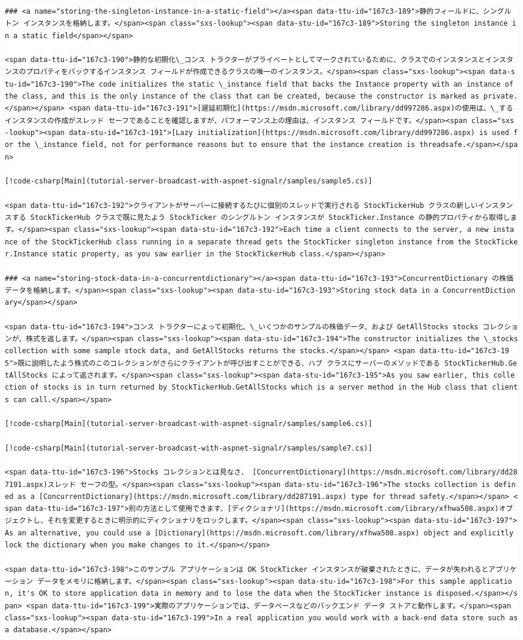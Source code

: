     ### <a name="storing-the-singleton-instance-in-a-static-field"></a><span data-ttu-id="167c3-189">静的フィールドに、シングルトン インスタンスを格納します。</span><span class="sxs-lookup"><span data-stu-id="167c3-189">Storing the singleton instance in a static field</span></span>

    <span data-ttu-id="167c3-190">静的な初期化\_コンス トラクターがプライベートとしてマークされているために、クラスでのインスタンスとインスタンスのプロパティをバックするインスタンス フィールドが作成できるクラスの唯一のインスタンス。</span><span class="sxs-lookup"><span data-stu-id="167c3-190">The code initializes the static \_instance field that backs the Instance property with an instance of the class, and this is the only instance of the class that can be created, because the constructor is marked as private.</span></span> <span data-ttu-id="167c3-191">[遅延初期化](https://msdn.microsoft.com/library/dd997286.aspx)の使用は、\_するインスタンスの作成がスレッド セーフであることを確認しますが、パフォーマンス上の理由は、インスタンス フィールドです。</span><span class="sxs-lookup"><span data-stu-id="167c3-191">[Lazy initialization](https://msdn.microsoft.com/library/dd997286.aspx) is used for the \_instance field, not for performance reasons but to ensure that the instance creation is threadsafe.</span></span>

    [!code-csharp[Main](tutorial-server-broadcast-with-aspnet-signalr/samples/sample5.cs)]

    <span data-ttu-id="167c3-192">クライアントがサーバーに接続するたびに個別のスレッドで実行される StockTickerHub クラスの新しいインスタンスする StockTickerHub クラスで既に見たよう StockTicker のシングルトン インスタンスが StockTicker.Instance の静的プロパティから取得します。</span><span class="sxs-lookup"><span data-stu-id="167c3-192">Each time a client connects to the server, a new instance of the StockTickerHub class running in a separate thread gets the StockTicker singleton instance from the StockTicker.Instance static property, as you saw earlier in the StockTickerHub class.</span></span>

    ### <a name="storing-stock-data-in-a-concurrentdictionary"></a><span data-ttu-id="167c3-193">ConcurrentDictionary の株価データを格納します。</span><span class="sxs-lookup"><span data-stu-id="167c3-193">Storing stock data in a ConcurrentDictionary</span></span>

    <span data-ttu-id="167c3-194">コンス トラクターによって初期化、\_いくつかのサンプルの株価データ、および GetAllStocks stocks コレクションが、株式を返します。</span><span class="sxs-lookup"><span data-stu-id="167c3-194">The constructor initializes the \_stocks collection with some sample stock data, and GetAllStocks returns the stocks.</span></span> <span data-ttu-id="167c3-195">既に説明したよう株式のこのコレクションがさらにクライアントが呼び出すことができる、ハブ クラスにサーバーのメソッドである StockTickerHub.GetAllStocks によって返されます。</span><span class="sxs-lookup"><span data-stu-id="167c3-195">As you saw earlier, this collection of stocks is in turn returned by StockTickerHub.GetAllStocks which is a server method in the Hub class that clients can call.</span></span>

    [!code-csharp[Main](tutorial-server-broadcast-with-aspnet-signalr/samples/sample6.cs)]

    [!code-csharp[Main](tutorial-server-broadcast-with-aspnet-signalr/samples/sample7.cs)]

    <span data-ttu-id="167c3-196">Stocks コレクションとは見なさ、 [ConcurrentDictionary](https://msdn.microsoft.com/library/dd287191.aspx)スレッド セーフの型。</span><span class="sxs-lookup"><span data-stu-id="167c3-196">The stocks collection is defined as a [ConcurrentDictionary](https://msdn.microsoft.com/library/dd287191.aspx) type for thread safety.</span></span> <span data-ttu-id="167c3-197">別の方法として使用できます、[ディクショナリ](https://msdn.microsoft.com/library/xfhwa508.aspx)オブジェクトし、それを変更するときに明示的にディクショナリをロックします。</span><span class="sxs-lookup"><span data-stu-id="167c3-197">As an alternative, you could use a [Dictionary](https://msdn.microsoft.com/library/xfhwa508.aspx) object and explicitly lock the dictionary when you make changes to it.</span></span>

    <span data-ttu-id="167c3-198">このサンプル アプリケーションは OK StockTicker インスタンスが破棄されたときに、データが失われるとアプリケーション データをメモリに格納します。</span><span class="sxs-lookup"><span data-stu-id="167c3-198">For this sample application, it's OK to store application data in memory and to lose the data when the StockTicker instance is disposed.</span></span> <span data-ttu-id="167c3-199">実際のアプリケーションでは、データベースなどのバックエンド データ ストアと動作します。</span><span class="sxs-lookup"><span data-stu-id="167c3-199">In a real application you would work with a back-end data store such as a database.</span></span>
